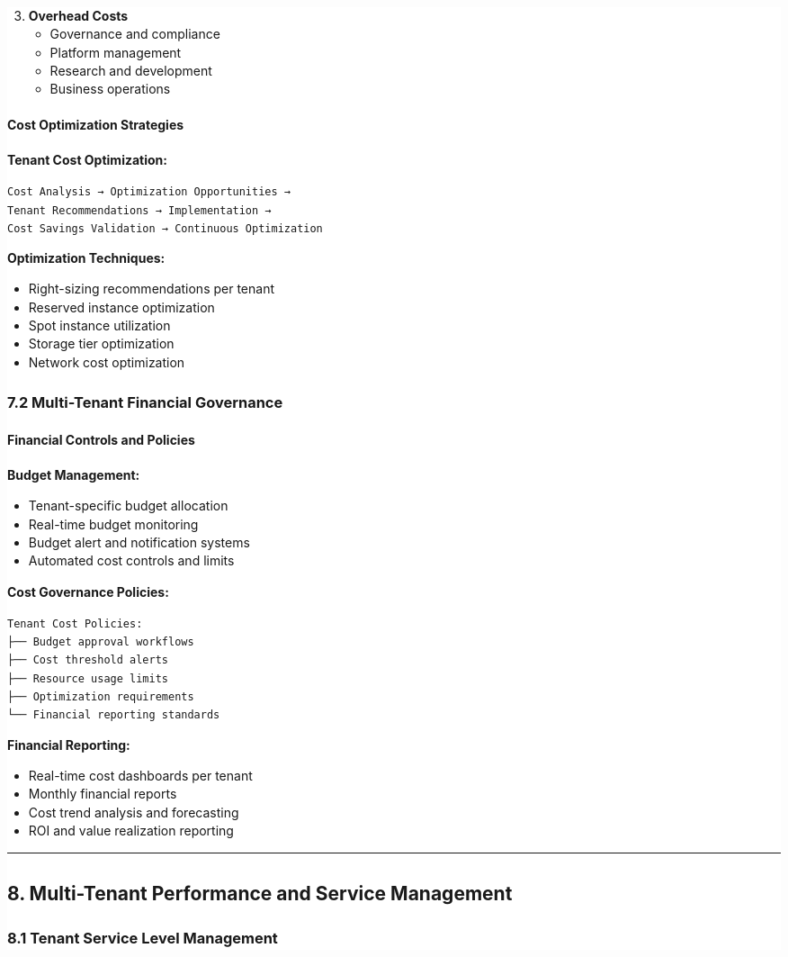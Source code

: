 3. **Overhead Costs**
   - Governance and compliance
   - Platform management
   - Research and development
   - Business operations

#### Cost Optimization Strategies

**Tenant Cost Optimization:**
```
Cost Analysis → Optimization Opportunities → 
Tenant Recommendations → Implementation → 
Cost Savings Validation → Continuous Optimization
```

**Optimization Techniques:**
- Right-sizing recommendations per tenant
- Reserved instance optimization
- Spot instance utilization
- Storage tier optimization
- Network cost optimization

### 7.2 Multi-Tenant Financial Governance

#### Financial Controls and Policies

**Budget Management:**
- Tenant-specific budget allocation
- Real-time budget monitoring
- Budget alert and notification systems
- Automated cost controls and limits

**Cost Governance Policies:**
```
Tenant Cost Policies:
├── Budget approval workflows
├── Cost threshold alerts
├── Resource usage limits
├── Optimization requirements
└── Financial reporting standards
```

**Financial Reporting:**
- Real-time cost dashboards per tenant
- Monthly financial reports
- Cost trend analysis and forecasting
- ROI and value realization reporting

---

## 8. Multi-Tenant Performance and Service Management

### 8.1 Tenant Service Level Management
